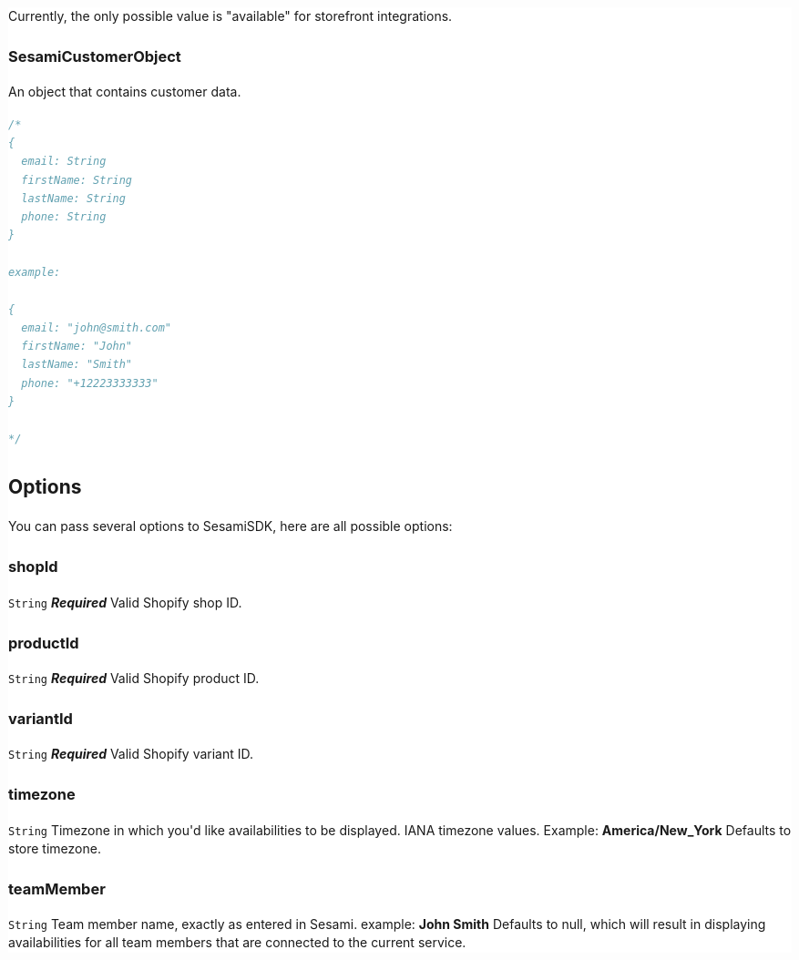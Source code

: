 Currently, the only possible value is "available" for storefront integrations.

### SesamiCustomerObject
An object that contains customer data.
```js
/*
{
  email: String
  firstName: String
  lastName: String
  phone: String
}

example:

{
  email: "john@smith.com"
  firstName: "John"
  lastName: "Smith"
  phone: "+12223333333"
}

*/
```
## Options

You can pass several options to SesamiSDK, here are all possible options:

### shopId
`String`
***Required***
Valid Shopify shop ID.

### productId
`String`
***Required***
Valid Shopify product ID.

### variantId
`String`
***Required***
Valid Shopify variant ID.

### timezone
`String`
Timezone in which you'd like availabilities to be displayed.
IANA timezone values. Example: **America/New_York**
Defaults to store timezone.

### teamMember
`String`
Team member name, exactly as entered in Sesami.
example: **John Smith**
Defaults to null, which will result in displaying availabilities for all team members that are connected to the current service.
